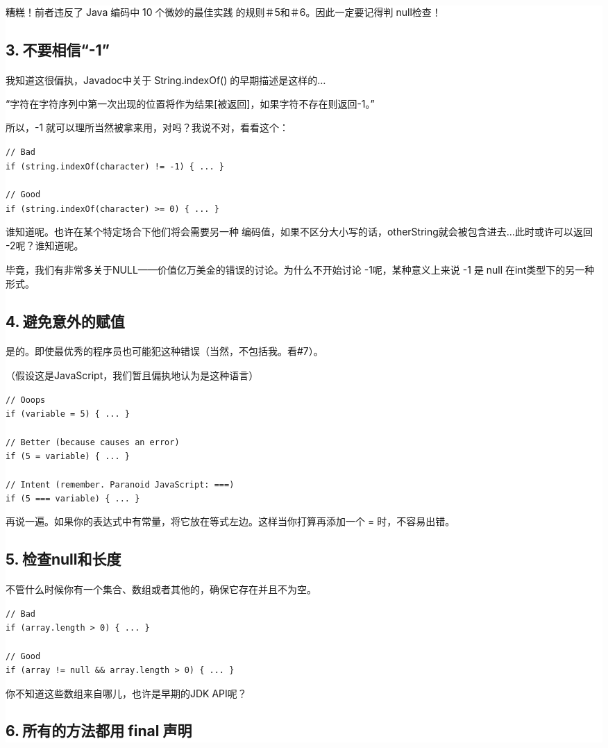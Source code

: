糟糕！前者违反了 Java 编码中 10 个微妙的最佳实践 的规则＃5和＃6。因此一定要记得判 null检查！

## 3. 不要相信“-1”

我知道这很偏执，Javadoc中关于 String.indexOf() 的早期描述是这样的…

“字符在字符序列中第一次出现的位置将作为结果[被返回]，如果字符不存在则返回-1。”

所以，-1 就可以理所当然被拿来用，对吗？我说不对，看看这个：

```
// Bad
if (string.indexOf(character) != -1) { ... }
  
// Good
if (string.indexOf(character) >= 0) { ... }
```

谁知道呢。也许在某个特定场合下他们将会需要另一种 编码值，如果不区分大小写的话，otherString就会被包含进去…此时或许可以返回 -2呢？谁知道呢。

毕竟，我们有非常多关于NULL——价值亿万美金的错误的讨论。为什么不开始讨论 -1呢，某种意义上来说 -1 是 null 在int类型下的另一种形式。

## 4. 避免意外的赋值

是的。即使最优秀的程序员也可能犯这种错误（当然，不包括我。看#7）。

（假设这是JavaScript，我们暂且偏执地认为是这种语言）

```
// Ooops
if (variable = 5) { ... }
  
// Better (because causes an error)
if (5 = variable) { ... }
  
// Intent (remember. Paranoid JavaScript: ===)
if (5 === variable) { ... }
```

再说一遍。如果你的表达式中有常量，将它放在等式左边。这样当你打算再添加一个 = 时，不容易出错。

## 5. 检查null和长度

不管什么时候你有一个集合、数组或者其他的，确保它存在并且不为空。

```
// Bad
if (array.length > 0) { ... }
  
// Good
if (array != null && array.length > 0) { ... }
```

你不知道这些数组来自哪儿，也许是早期的JDK API呢？

## 6. 所有的方法都用 final 声明
